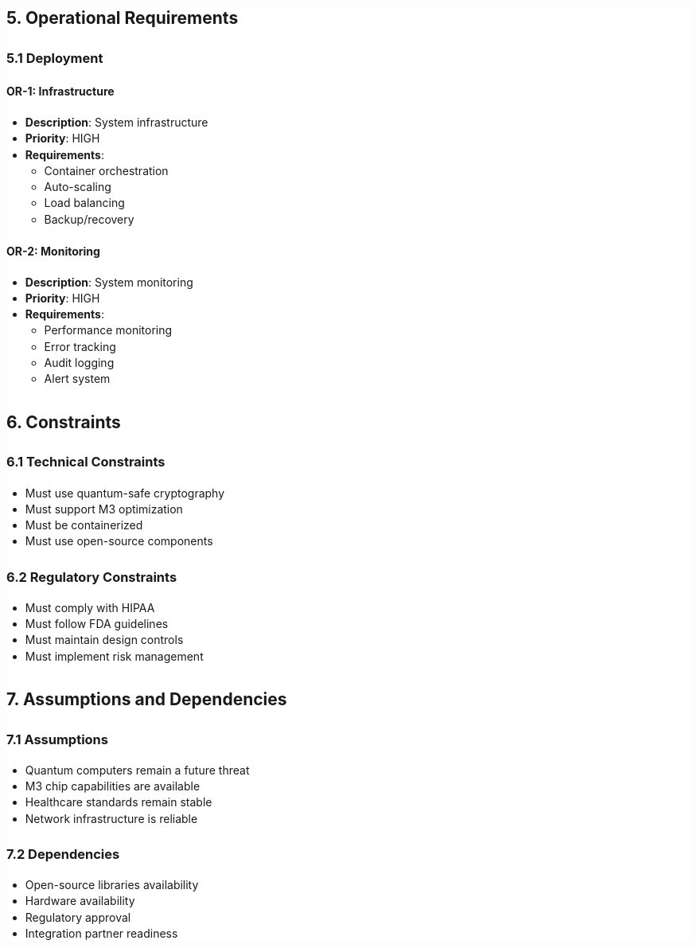 ## 5. Operational Requirements

### 5.1 Deployment

#### OR-1: Infrastructure
- **Description**: System infrastructure
- **Priority**: HIGH
- **Requirements**:
  - Container orchestration
  - Auto-scaling
  - Load balancing
  - Backup/recovery

#### OR-2: Monitoring
- **Description**: System monitoring
- **Priority**: HIGH
- **Requirements**:
  - Performance monitoring
  - Error tracking
  - Audit logging
  - Alert system

## 6. Constraints

### 6.1 Technical Constraints
- Must use quantum-safe cryptography
- Must support M3 optimization
- Must be containerized
- Must use open-source components

### 6.2 Regulatory Constraints
- Must comply with HIPAA
- Must follow FDA guidelines
- Must maintain design controls
- Must implement risk management

## 7. Assumptions and Dependencies

### 7.1 Assumptions
- Quantum computers remain a future threat
- M3 chip capabilities are available
- Healthcare standards remain stable
- Network infrastructure is reliable

### 7.2 Dependencies
- Open-source libraries availability
- Hardware availability
- Regulatory approval
- Integration partner readiness
